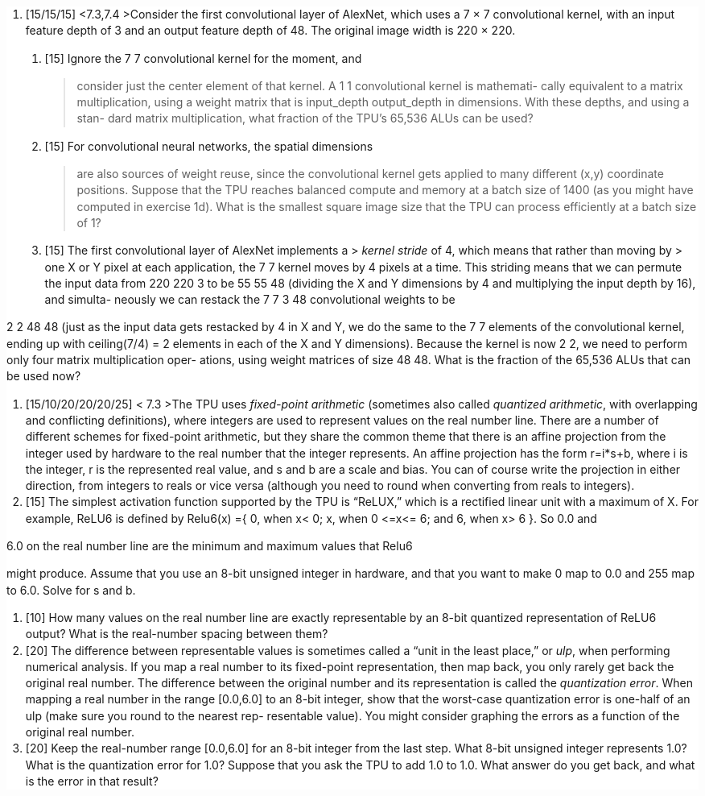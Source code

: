 


1. \[15/15/15\] &lt;7.3,7.4 &gt;Consider the first convolutional layer
   of AlexNet, which uses a 7 × 7 convolutional kernel, with an input
   feature depth of 3 and an output feature depth of 48. The original
   image width is 220 × 220.

   1. \[15\] Ignore the 7 7 convolutional kernel for the moment, and

      > consider just the center element of that kernel. A 1 1
      > convolutional kernel is mathemati- cally equivalent to a
      > matrix multiplication, using a weight matrix that is
      > input_depth output_depth in dimensions. With these depths,
      > and using a stan- dard matrix multiplication, what fraction of
      > the TPU’s 65,536 ALUs can be used?
      >
   2. \[15\] For convolutional neural networks, the spatial dimensions

      > are also sources of weight reuse, since the convolutional
      > kernel gets applied to many different (x,y) coordinate
      > positions. Suppose that the TPU reaches balanced compute and
      > memory at a batch size of 1400 (as you might have computed in
      > exercise 1d). What is the smallest square image size that the
      > TPU can process efficiently at a batch size of 1?
      >
   3. \[15\] The first convolutional layer of AlexNet implements a > _kernel stride_ of 4, which means that rather than moving by > one X or Y pixel at each application,
      the 7 7 kernel moves by 4 pixels at a time. This striding means that we can permute the input data from 220 220 3 to be 55 55 48 (dividing the X and Y dimensions by 4 and multiplying the input depth by 16), and simulta- neously we can restack the 7 7 3 48 convolutional weights to be

2 2 48 48 (just as the input data gets restacked by 4 in X and Y, we do the same to the 7 7 elements of the convolutional kernel, ending up with ceiling(7/4) = 2 elements in each of the X and Y dimensions). Because the kernel is now 2 2, we need to perform only four matrix multiplication oper- ations, using weight matrices of size 48 48. What is the fraction of the 65,536 ALUs that can be used now?

1. \[15/10/20/20/20/25\] &lt; 7.3 &gt;The TPU uses _fixed-point arithmetic_ (sometimes also called _quantized arithmetic_, with overlapping and conflicting definitions), where integers are used to represent values on the real number line. There are a number of
   different schemes for fixed-point arithmetic, but they share the common theme that there is an affine projection from the integer used by hardware to the real number that the integer represents. An affine projection has the form r=i\*s+b, where i is the integer, r is the represented real value, and s and b are a scale and bias. You can of course write the projection in either direction, from integers to reals or vice versa (although you need to round when converting from reals to integers).
2. \[15\] The simplest activation function supported by the TPU is “ReLUX,” which is a rectified linear unit with a maximum of X. For example, ReLU6 is defined by
   Relu6(x) ={ 0, when x&lt; 0; x, when 0 &lt;=x&lt;= 6; and 6, when x&gt; 6 }. So 0.0 and

6.0 on the real number line are the minimum and maximum values that Relu6

might produce. Assume that you use an 8-bit unsigned integer in hardware, and that you want to make 0 map to 0.0 and 255 map to 6.0. Solve for s and b.

1. \[10\] How many values on the real number line are exactly representable by an 8-bit quantized representation of ReLU6 output? What is the real-number spacing between them?
2. \[20\] The difference between representable values is sometimes called a “unit in the least place,” or _ulp_, when performing numerical analysis. If you map a real number to its fixed-point representation, then map back, you only rarely get back the original real number. The difference between the original number and its representation is called the _quantization error_. When mapping a real number in the range \[0.0,6.0\] to an 8-bit integer, show that the worst-case quantization error is one-half of an ulp (make sure you round to the nearest rep- resentable value). You might consider graphing the errors as a function of the original real number.
3. \[20\] Keep the real-number range \[0.0,6.0\] for an 8-bit integer from the last step. What 8-bit unsigned integer represents 1.0? What is the quantization error for 1.0? Suppose that you ask the TPU to add 1.0 to 1.0. What answer do you get back, and what is the error in that result?